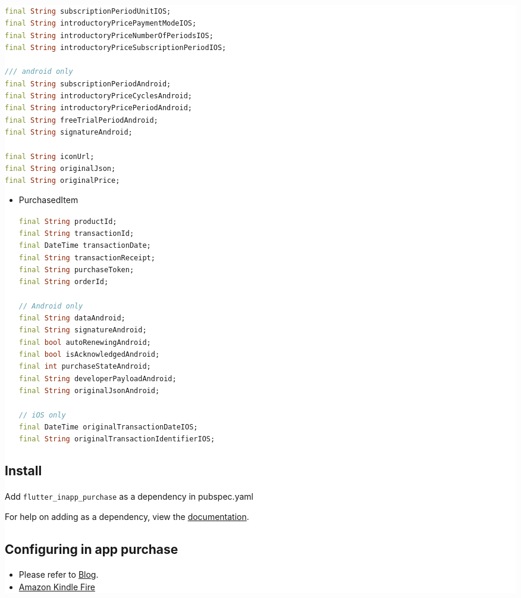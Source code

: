   ```dart
  final String subscriptionPeriodUnitIOS;
  final String introductoryPricePaymentModeIOS;
  final String introductoryPriceNumberOfPeriodsIOS;
  final String introductoryPriceSubscriptionPeriodIOS;

  /// android only
  final String subscriptionPeriodAndroid;
  final String introductoryPriceCyclesAndroid;
  final String introductoryPricePeriodAndroid;
  final String freeTrialPeriodAndroid;
  final String signatureAndroid;

  final String iconUrl;
  final String originalJson;
  final String originalPrice;
  ```

* PurchasedItem
  ```dart
  final String productId;
  final String transactionId;
  final DateTime transactionDate;
  final String transactionReceipt;
  final String purchaseToken;
  final String orderId;

  // Android only
  final String dataAndroid;
  final String signatureAndroid;
  final bool autoRenewingAndroid;
  final bool isAcknowledgedAndroid;
  final int purchaseStateAndroid;
  final String developerPayloadAndroid;
  final String originalJsonAndroid;

  // iOS only
  final DateTime originalTransactionDateIOS;
  final String originalTransactionIdentifierIOS;
  ```


## Install
Add ```flutter_inapp_purchase``` as a dependency in pubspec.yaml

For help on adding as a dependency, view the [documentation](https://flutter.io/using-packages/).


## Configuring in app purchase
- Please refer to [Blog](https://medium.com/@dooboolab/react-native-in-app-purchase-121622d26b67).
- [Amazon Kindle Fire](KINDLE.md)

